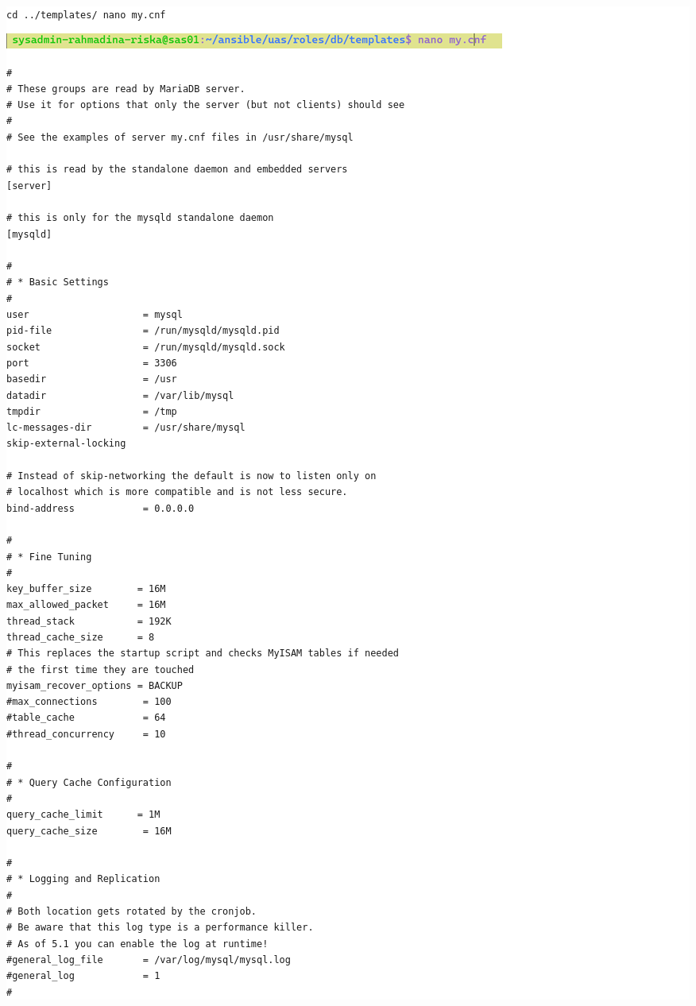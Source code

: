 
`cd ../templates/ nano my.cnf`

![](assets/5.png)
```
#
# These groups are read by MariaDB server.
# Use it for options that only the server (but not clients) should see
#
# See the examples of server my.cnf files in /usr/share/mysql

# this is read by the standalone daemon and embedded servers
[server]

# this is only for the mysqld standalone daemon
[mysqld]

#
# * Basic Settings
#
user                    = mysql
pid-file                = /run/mysqld/mysqld.pid
socket                  = /run/mysqld/mysqld.sock
port                    = 3306
basedir                 = /usr
datadir                 = /var/lib/mysql
tmpdir                  = /tmp
lc-messages-dir         = /usr/share/mysql
skip-external-locking

# Instead of skip-networking the default is now to listen only on
# localhost which is more compatible and is not less secure.
bind-address            = 0.0.0.0

#
# * Fine Tuning
#
key_buffer_size        = 16M
max_allowed_packet     = 16M
thread_stack           = 192K
thread_cache_size      = 8
# This replaces the startup script and checks MyISAM tables if needed
# the first time they are touched
myisam_recover_options = BACKUP
#max_connections        = 100
#table_cache            = 64
#thread_concurrency     = 10

#
# * Query Cache Configuration
#
query_cache_limit      = 1M
query_cache_size        = 16M

#
# * Logging and Replication
#
# Both location gets rotated by the cronjob.
# Be aware that this log type is a performance killer.
# As of 5.1 you can enable the log at runtime!
#general_log_file       = /var/log/mysql/mysql.log
#general_log            = 1
#
```